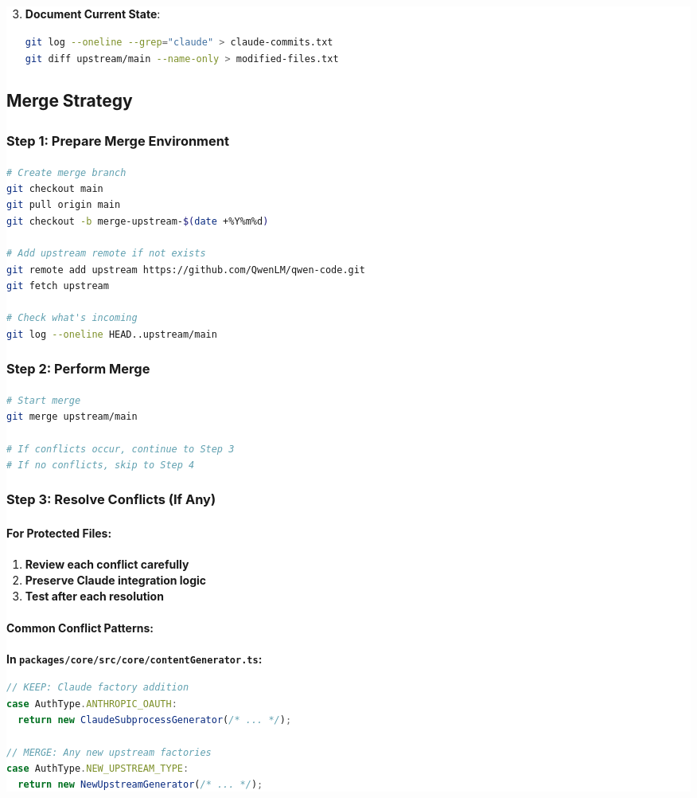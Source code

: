 3. **Document Current State**:
   ```bash
   git log --oneline --grep="claude" > claude-commits.txt
   git diff upstream/main --name-only > modified-files.txt
   ```

## Merge Strategy

### Step 1: Prepare Merge Environment

```bash
# Create merge branch
git checkout main
git pull origin main
git checkout -b merge-upstream-$(date +%Y%m%d)

# Add upstream remote if not exists
git remote add upstream https://github.com/QwenLM/qwen-code.git
git fetch upstream

# Check what's incoming
git log --oneline HEAD..upstream/main
```

### Step 2: Perform Merge

```bash
# Start merge
git merge upstream/main

# If conflicts occur, continue to Step 3
# If no conflicts, skip to Step 4
```

### Step 3: Resolve Conflicts (If Any)

#### For Protected Files:

1. **Review each conflict carefully**
2. **Preserve Claude integration logic**
3. **Test after each resolution**

#### Common Conflict Patterns:

**In `packages/core/src/core/contentGenerator.ts`:**
```typescript
// KEEP: Claude factory addition
case AuthType.ANTHROPIC_OAUTH:
  return new ClaudeSubprocessGenerator(/* ... */);

// MERGE: Any new upstream factories
case AuthType.NEW_UPSTREAM_TYPE:
  return new NewUpstreamGenerator(/* ... */);
```
